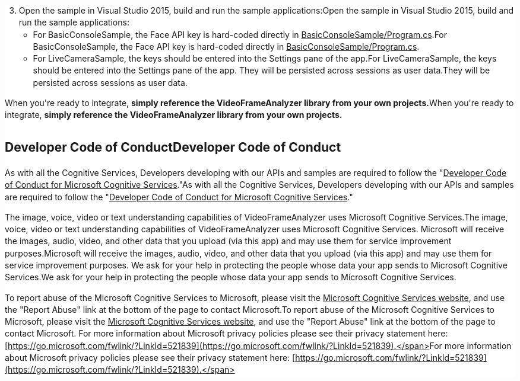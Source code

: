 3. <span data-ttu-id="3a633-158">Open the sample in Visual Studio 2015, build and run the sample applications:</span><span class="sxs-lookup"><span data-stu-id="3a633-158">Open the sample in Visual Studio 2015, build and run the sample applications:</span></span>
    - <span data-ttu-id="3a633-159">For BasicConsoleSample, the Face API key is hard-coded directly in [BasicConsoleSample/Program.cs](https://github.com/Microsoft/Cognitive-Samples-VideoFrameAnalysis/blob/master/Windows/BasicConsoleSample/Program.cs).</span><span class="sxs-lookup"><span data-stu-id="3a633-159">For BasicConsoleSample, the Face API key is hard-coded directly in [BasicConsoleSample/Program.cs](https://github.com/Microsoft/Cognitive-Samples-VideoFrameAnalysis/blob/master/Windows/BasicConsoleSample/Program.cs).</span></span>
    - <span data-ttu-id="3a633-160">For LiveCameraSample, the keys should be entered into the Settings pane of the app.</span><span class="sxs-lookup"><span data-stu-id="3a633-160">For LiveCameraSample, the keys should be entered into the Settings pane of the app.</span></span> <span data-ttu-id="3a633-161">They will be persisted across sessions as user data.</span><span class="sxs-lookup"><span data-stu-id="3a633-161">They will be persisted across sessions as user data.</span></span>
        

<span data-ttu-id="3a633-162">When you're ready to integrate, **simply reference the VideoFrameAnalyzer library from your own projects.**</span><span class="sxs-lookup"><span data-stu-id="3a633-162">When you're ready to integrate, **simply reference the VideoFrameAnalyzer library from your own projects.**</span></span> 



## <a name="developer-code-of-conduct"></a><span data-ttu-id="3a633-163">Developer Code of Conduct</span><span class="sxs-lookup"><span data-stu-id="3a633-163">Developer Code of Conduct</span></span>
<span data-ttu-id="3a633-164">As with all the Cognitive Services, Developers developing with our APIs and samples are required to follow the "[Developer Code of Conduct for Microsoft Cognitive Services](http://go.microsoft.com/fwlink/?LinkId=698895)."</span><span class="sxs-lookup"><span data-stu-id="3a633-164">As with all the Cognitive Services, Developers developing with our APIs and samples are required to follow the "[Developer Code of Conduct for Microsoft Cognitive Services](http://go.microsoft.com/fwlink/?LinkId=698895)."</span></span> 


<span data-ttu-id="3a633-165">The image, voice, video or text understanding capabilities of VideoFrameAnalyzer uses Microsoft Cognitive Services.</span><span class="sxs-lookup"><span data-stu-id="3a633-165">The image, voice, video or text understanding capabilities of VideoFrameAnalyzer uses Microsoft Cognitive Services.</span></span> <span data-ttu-id="3a633-166">Microsoft will receive the images, audio, video, and other data that you upload (via this app) and may use them for service improvement purposes.</span><span class="sxs-lookup"><span data-stu-id="3a633-166">Microsoft will receive the images, audio, video, and other data that you upload (via this app) and may use them for service improvement purposes.</span></span> <span data-ttu-id="3a633-167">We ask for your help in protecting the people whose data your app sends to Microsoft Cognitive Services.</span><span class="sxs-lookup"><span data-stu-id="3a633-167">We ask for your help in protecting the people whose data your app sends to Microsoft Cognitive Services.</span></span> 
 

<span data-ttu-id="3a633-168">To report abuse of the Microsoft Cognitive Services to Microsoft, please visit the [Microsoft Cognitive Services website](https://www.microsoft.com/cognitive-services), and use the "Report Abuse" link at the bottom of the page to contact Microsoft.</span><span class="sxs-lookup"><span data-stu-id="3a633-168">To report abuse of the Microsoft Cognitive Services to Microsoft, please visit the [Microsoft Cognitive Services website](https://www.microsoft.com/cognitive-services), and use the "Report Abuse" link at the bottom of the page to contact Microsoft.</span></span> <span data-ttu-id="3a633-169">For more information about Microsoft privacy policies please see their privacy statement here: [https://go.microsoft.com/fwlink/?LinkId=521839](https://go.microsoft.com/fwlink/?LinkId=521839).</span><span class="sxs-lookup"><span data-stu-id="3a633-169">For more information about Microsoft privacy policies please see their privacy statement here: [https://go.microsoft.com/fwlink/?LinkId=521839](https://go.microsoft.com/fwlink/?LinkId=521839).</span></span> 
